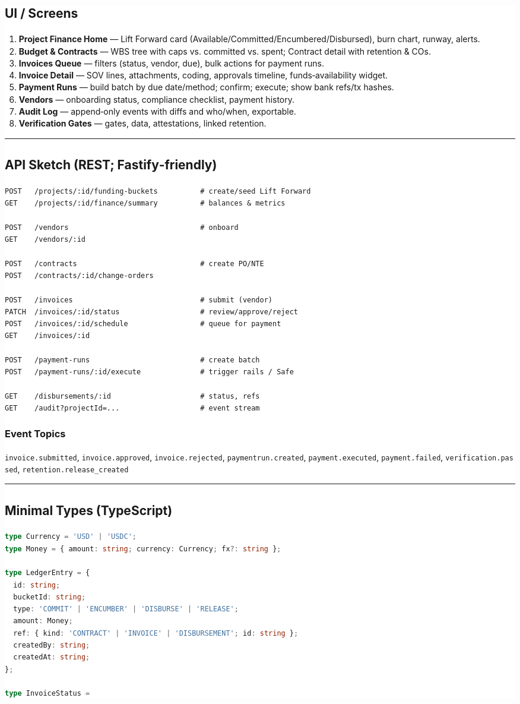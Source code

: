 ## UI / Screens

1. **Project Finance Home** — Lift Forward card (Available/Committed/Encumbered/Disbursed), burn chart, runway, alerts.  
2. **Budget & Contracts** — WBS tree with caps vs. committed vs. spent; Contract detail with retention & COs.  
3. **Invoices Queue** — filters (status, vendor, due), bulk actions for payment runs.  
4. **Invoice Detail** — SOV lines, attachments, coding, approvals timeline, funds‑availability widget.  
5. **Payment Runs** — build batch by due date/method; confirm; execute; show bank refs/tx hashes.  
6. **Vendors** — onboarding status, compliance checklist, payment history.  
7. **Audit Log** — append‑only events with diffs and who/when, exportable.  
8. **Verification Gates** — gates, data, attestations, linked retention.

---

## API Sketch (REST; Fastify‑friendly)

```http
POST   /projects/:id/funding-buckets          # create/seed Lift Forward
GET    /projects/:id/finance/summary          # balances & metrics

POST   /vendors                               # onboard
GET    /vendors/:id

POST   /contracts                             # create PO/NTE
POST   /contracts/:id/change-orders

POST   /invoices                              # submit (vendor)
PATCH  /invoices/:id/status                   # review/approve/reject
POST   /invoices/:id/schedule                 # queue for payment
GET    /invoices/:id

POST   /payment-runs                          # create batch
POST   /payment-runs/:id/execute              # trigger rails / Safe

GET    /disbursements/:id                     # status, refs
GET    /audit?projectId=...                   # event stream
```

### Event Topics
`invoice.submitted`, `invoice.approved`, `invoice.rejected`, `paymentrun.created`, `payment.executed`, `payment.failed`, `verification.passed`, `retention.release_created`

---

## Minimal Types (TypeScript)

```ts
type Currency = 'USD' | 'USDC';
type Money = { amount: string; currency: Currency; fx?: string };

type LedgerEntry = {
  id: string;
  bucketId: string;
  type: 'COMMIT' | 'ENCUMBER' | 'DISBURSE' | 'RELEASE';
  amount: Money;
  ref: { kind: 'CONTRACT' | 'INVOICE' | 'DISBURSEMENT'; id: string };
  createdBy: string;
  createdAt: string;
};

type InvoiceStatus =
```